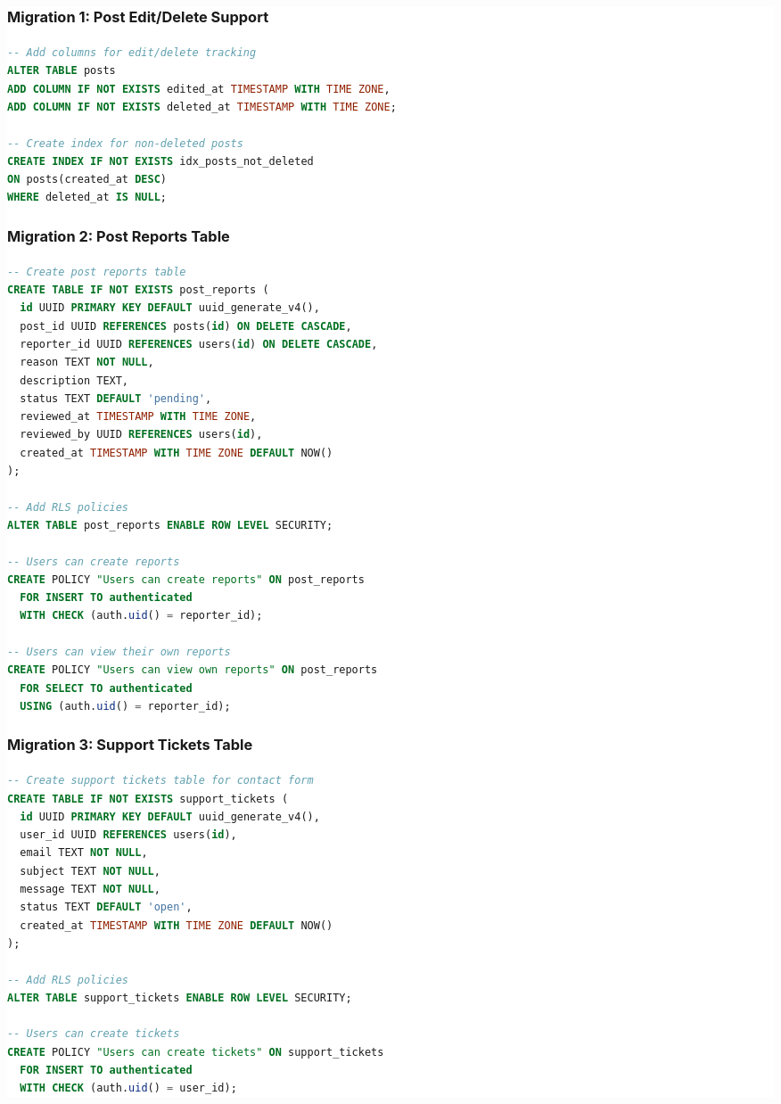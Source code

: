 ### Migration 1: Post Edit/Delete Support
```sql
-- Add columns for edit/delete tracking
ALTER TABLE posts 
ADD COLUMN IF NOT EXISTS edited_at TIMESTAMP WITH TIME ZONE,
ADD COLUMN IF NOT EXISTS deleted_at TIMESTAMP WITH TIME ZONE;

-- Create index for non-deleted posts
CREATE INDEX IF NOT EXISTS idx_posts_not_deleted 
ON posts(created_at DESC) 
WHERE deleted_at IS NULL;
```

### Migration 2: Post Reports Table
```sql
-- Create post reports table
CREATE TABLE IF NOT EXISTS post_reports (
  id UUID PRIMARY KEY DEFAULT uuid_generate_v4(),
  post_id UUID REFERENCES posts(id) ON DELETE CASCADE,
  reporter_id UUID REFERENCES users(id) ON DELETE CASCADE,
  reason TEXT NOT NULL,
  description TEXT,
  status TEXT DEFAULT 'pending',
  reviewed_at TIMESTAMP WITH TIME ZONE,
  reviewed_by UUID REFERENCES users(id),
  created_at TIMESTAMP WITH TIME ZONE DEFAULT NOW()
);

-- Add RLS policies
ALTER TABLE post_reports ENABLE ROW LEVEL SECURITY;

-- Users can create reports
CREATE POLICY "Users can create reports" ON post_reports
  FOR INSERT TO authenticated
  WITH CHECK (auth.uid() = reporter_id);

-- Users can view their own reports
CREATE POLICY "Users can view own reports" ON post_reports
  FOR SELECT TO authenticated
  USING (auth.uid() = reporter_id);
```

### Migration 3: Support Tickets Table
```sql
-- Create support tickets table for contact form
CREATE TABLE IF NOT EXISTS support_tickets (
  id UUID PRIMARY KEY DEFAULT uuid_generate_v4(),
  user_id UUID REFERENCES users(id),
  email TEXT NOT NULL,
  subject TEXT NOT NULL,
  message TEXT NOT NULL,
  status TEXT DEFAULT 'open',
  created_at TIMESTAMP WITH TIME ZONE DEFAULT NOW()
);

-- Add RLS policies
ALTER TABLE support_tickets ENABLE ROW LEVEL SECURITY;

-- Users can create tickets
CREATE POLICY "Users can create tickets" ON support_tickets
  FOR INSERT TO authenticated
  WITH CHECK (auth.uid() = user_id);

```